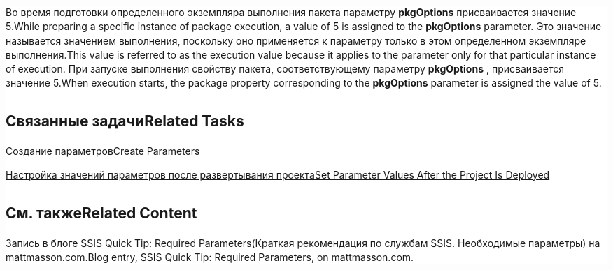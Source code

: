  <span data-ttu-id="c59bc-189">Во время подготовки определенного экземпляра выполнения пакета параметру **pkgOptions** присваивается значение 5.</span><span class="sxs-lookup"><span data-stu-id="c59bc-189">While preparing a specific instance of package execution, a value of 5 is assigned to the **pkgOptions** parameter.</span></span> <span data-ttu-id="c59bc-190">Это значение называется значением выполнения, поскольку оно применяется к параметру только в этом определенном экземпляре выполнения.</span><span class="sxs-lookup"><span data-stu-id="c59bc-190">This value is referred to as the execution value because it applies to the parameter only for that particular instance of execution.</span></span> <span data-ttu-id="c59bc-191">При запуске выполнения свойству пакета, соответствующему параметру **pkgOptions** , присваивается значение 5.</span><span class="sxs-lookup"><span data-stu-id="c59bc-191">When execution starts, the package property corresponding to the **pkgOptions** parameter is assigned the value of 5.</span></span>  
  
## <a name="related-tasks"></a><span data-ttu-id="c59bc-192">Связанные задачи</span><span class="sxs-lookup"><span data-stu-id="c59bc-192">Related Tasks</span></span>  
 [<span data-ttu-id="c59bc-193">Создание параметров</span><span class="sxs-lookup"><span data-stu-id="c59bc-193">Create Parameters</span></span>](create-parameters.md)  
  
 [<span data-ttu-id="c59bc-194">Настройка значений параметров после развертывания проекта</span><span class="sxs-lookup"><span data-stu-id="c59bc-194">Set Parameter Values After the Project Is Deployed</span></span>](../../2014/integration-services/set-parameter-values-after-the-project-is-deployed.md)  
  
## <a name="related-content"></a><span data-ttu-id="c59bc-195">См. также</span><span class="sxs-lookup"><span data-stu-id="c59bc-195">Related Content</span></span>  
 <span data-ttu-id="c59bc-196">Запись в блоге [SSIS Quick Tip: Required Parameters](https://go.microsoft.com/fwlink/?LinkId=239781)(Краткая рекомендация по службам SSIS. Необходимые параметры) на mattmasson.com.</span><span class="sxs-lookup"><span data-stu-id="c59bc-196">Blog entry, [SSIS Quick Tip: Required Parameters](https://go.microsoft.com/fwlink/?LinkId=239781), on mattmasson.com.</span></span>  
  
  
